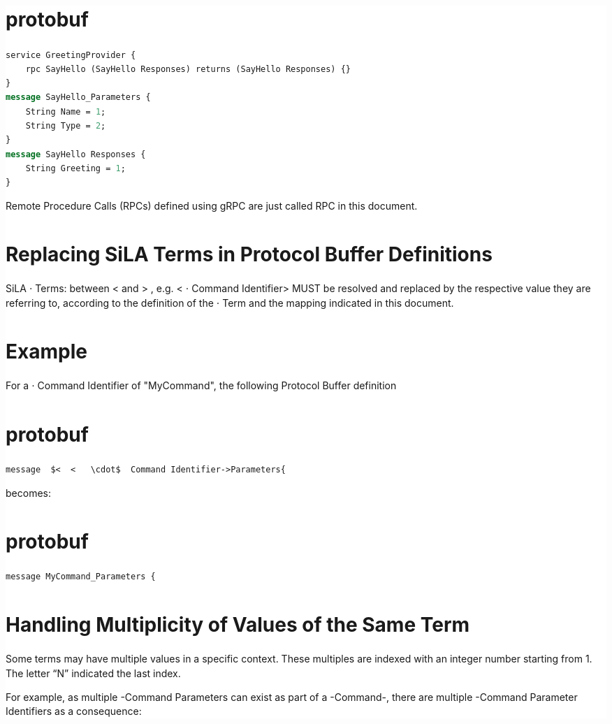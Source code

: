 # protobuf

```proto
service GreetingProvider {
    rpc SayHello (SayHello Responses) returns (SayHello Responses) {}
}  
message SayHello_Parameters {
    String Name = 1;
    String Type = 2;
}  
message SayHello Responses {
    String Greeting = 1;
}
```

Remote Procedure Calls (RPCs) defined using gRPC are just called RPC in this document.

# Replacing SiLA Terms in Protocol Buffer Definitions

SiLA  $\cdot$  Terms: between  $<$  and  $>$ , e.g. < $\cdot$ Command Identifier> MUST be resolved and replaced by the respective value they are referring to, according to the definition of the  $\cdot$ Term and the mapping indicated in this document.

# Example

For a  $\cdot$ Command Identifier of "MyCommand", the following Protocol Buffer definition

# protobuf

```txt
message  $<  <   \cdot$  Command Identifier->Parameters{
```

becomes:

# protobuf

```txt
message MyCommand_Parameters {
```

# Handling Multiplicity of Values of the Same Term

Some terms may have multiple values in a specific context. These multiples are indexed with an integer number starting from 1. The letter “N” indicated the last index.

For example, as multiple -Command Parameters can exist as part of a -Command-, there are multiple -Command Parameter Identifiers as a consequence:
